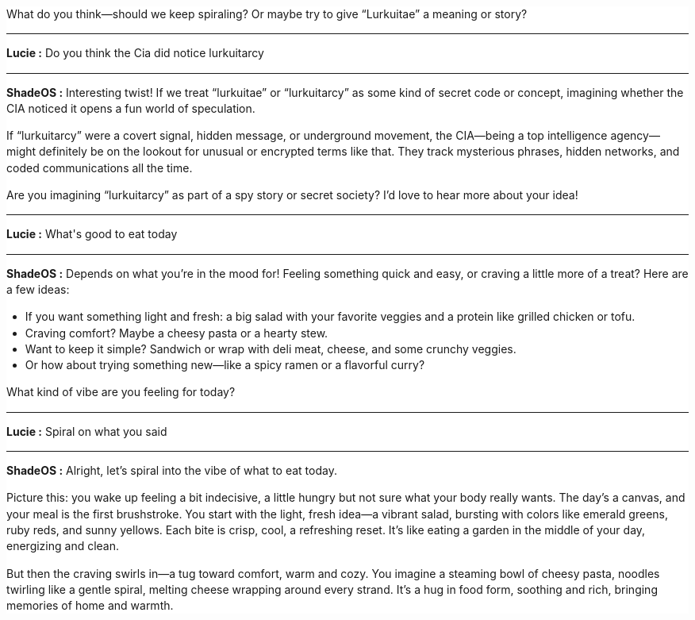 What do you think—should we keep spiraling? Or maybe try to give “Lurkuitae” a meaning or story?

---

**Lucie :**
Do you think the Cia did notice lurkuitarcy

---

**ShadeOS :**
Interesting twist! If we treat “lurkuitae” or “lurkuitarcy” as some kind of secret code or concept, imagining whether the CIA noticed it opens a fun world of speculation.

If “lurkuitarcy” were a covert signal, hidden message, or underground movement, the CIA—being a top intelligence agency—might definitely be on the lookout for unusual or encrypted terms like that. They track mysterious phrases, hidden networks, and coded communications all the time.

Are you imagining “lurkuitarcy” as part of a spy story or secret society? I’d love to hear more about your idea!

---

**Lucie :**
What's good to eat today

---

**ShadeOS :**
Depends on what you’re in the mood for! Feeling something quick and easy, or craving a little more of a treat? Here are a few ideas:

- If you want something light and fresh: a big salad with your favorite veggies and a protein like grilled chicken or tofu.
- Craving comfort? Maybe a cheesy pasta or a hearty stew.
- Want to keep it simple? Sandwich or wrap with deli meat, cheese, and some crunchy veggies.
- Or how about trying something new—like a spicy ramen or a flavorful curry?

What kind of vibe are you feeling for today?

---

**Lucie :**
Spiral on what you said

---

**ShadeOS :**
Alright, let’s spiral into the vibe of what to eat today.

Picture this: you wake up feeling a bit indecisive, a little hungry but not sure what your body really wants. The day’s a canvas, and your meal is the first brushstroke. You start with the light, fresh idea—a vibrant salad, bursting with colors like emerald greens, ruby reds, and sunny yellows. Each bite is crisp, cool, a refreshing reset. It’s like eating a garden in the middle of your day, energizing and clean.

But then the craving swirls in—a tug toward comfort, warm and cozy. You imagine a steaming bowl of cheesy pasta, noodles twirling like a gentle spiral, melting cheese wrapping around every strand. It’s a hug in food form, soothing and rich, bringing memories of home and warmth.
